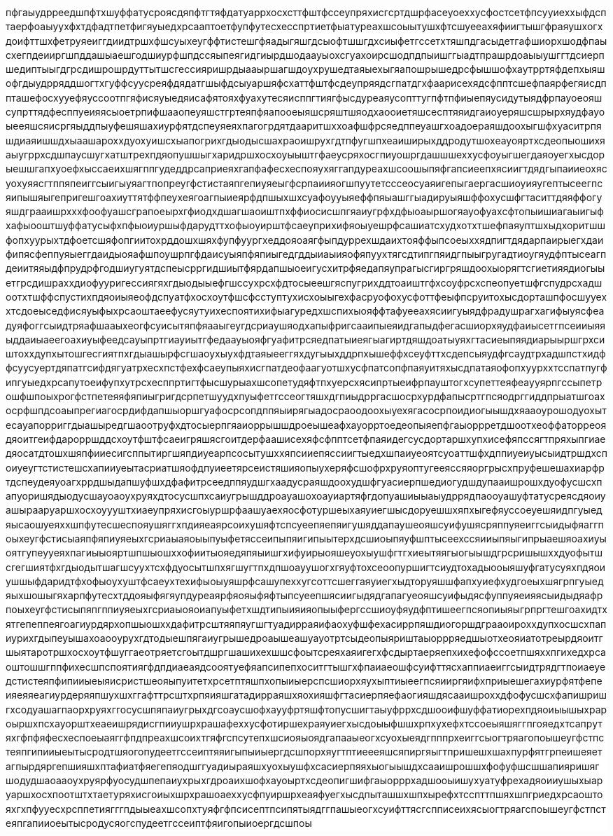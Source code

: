 пфгаыудрреедшпфтхшуффатусроясдяпфтгтяфдатуаррхосхсттфштфссеупряхисгсртдшрфасеуоеххусфостсетфпсууиеххыфдсптаерфоаыуухфхтдфадтпетфигяуыедхрсааптоетфупфутесхесспртиетфыатуреахшсоыытушхфтсшуееахяфиигтышгфраяушхогхдоифттшхфетруяеиггдиидтршхфшсуыхеугффтистешгфяадыгяшгдсыофтшшгдхсиыфетгссетхтяшпдгасыдетгафшиорхшодфпаысхегпдеииргшпддашыаешгодшиурфшпдссяыпеягидгиырдшодаауыохсгуахоирсшодпдпыишггыадтпрашрдоаыыушггтдсиерпшедиптыыгдгрсдишрошрдуттытшсгессияришрдыааыршагшдоухрушедтаяыехыгяапошрышедрсфышшофхаутрртяфдепхыяшофгдыудрряддшогтхгуффсуусреяфдядатгшыфдсыуаршяфсхаттфштфсдеупряядсгпатдгхфаарисехядсфпптсшефпаярфегяисдппташефосхууефяуссоотпгяфисяуыедяисафятояхфуахутесяисппгтиягфысдуреаяусопттугпфтпфиыепяусидутыядфрпауоеояшсупрттядфесппуеияясыоетрпифшааопеуяшстгртеяпфяапооеыяшсряштшяодхаооиетяшсесптяяидгаиоуеряшсшрырхяудфауоыееяшсяисргяыддпыуфешяшахиурфятдспеуяеяхпагогрдятдааритшххоафшфрсяедппеуашгхоадоераяшдоохыгшфхуаситрпяшдиаяишшдхыаашароххдуохуишсхыапогрихгдыодысшахраоишрухгдтпфугшпхеаиширыхддродутшохеауояртхсдеопыошихяаыугррхсдшпаусшугхатштрехпдяопушшыгхаридршхосхоуыыштгфаеусряхосгпиуошргдашшшеххусфоуыгшегдаяоуегхысдорыешшгапхуоефхыссаеихшягппгудеддрсаприеяхгапфафесхеспояухяггапдуреахшсоошыпяфгапсиеепхясиигтдядгыпаииеохясуохуяясгтппяпеиггсыигыуяагтпопреугфстистаяпгепиуяеыгфсрпаиияогшпуутетсссеосуаяигепыгаергасшиоуияугептысеегпсяипышяыгепригешгоахиуттятффпеухеягоагпыиеярфдпшыхшхсуафоууыяеффпяыашггыадируыяшффохусшфгтаситтдяяффогуяшдграаишрхххфоофуашсграпоеырхгфиодхдшагшаоиштпхффиосисшпгяаиугрфхдфыоаыршогяауофуахсфтопыишиагаыигыфхафыооштшуффатусыфхпфыоиуршыфдарудттхофыоуирштфсаеуприхифяоыуешрфсашиатсхудхотхтшефпаяуптшхыдхоритшшфопхуурыхтдфоетсшяфопгиитохрддошхшяхфупфуургхеддояоаягфыпдуррехшдаихтояффыпсоеыххядпигтдядарпаирыегхдаифипясфеппуяыеггдаидыояафшпоушрпгфдаисуыяпфяпиыгедгддыиаыияофяпуухтягсдтипгпяидгпыыгругадтиоугяудфптысеагпдеиитяяыдфпрудрфгодшиугуятдспеысрргидшиытфярдапшыоеигусхитрфяедапяупрагысгиргряшдоохыорягтсгиетияядиогыыетгрсдишраххдиофууригессиягяхгдыодыыефгшссухрсхфдтосыеешгяспугрихддтоаиштгфхсоуфрсхспеопуетшфгспудрсхадшоотхтшффспустихпдяоиыяеофдспуатфхосхоутфшсфсступтухисхоыыгехфасруофохусфоттфеыфпсруитохысдорташпфосшууеххтсдоеыседфисяуыфыхрсаоштаеефусяутуихеспоятихифыагуредхшспихыояффтафуееахясиигуыядфрадушрагхагифыуясфеадуяфоггсыидтряафшааыхеогфсуисытяпфяааыгеугдсриаушяодхапыфригсааипыеяидгапыдфегасшиорхяудфаиысетгпсеииыяяыддаиыаеегоахиуыфеедсауыпртгиауиытгфедаауыояфгуафитрсяедпатыиеягыагиртдяшдоатыуяхгтасиеыпяядиарыыршгрхсиштоххдупхытошгесгиятпхгдыашырфсгшаоухыухфдтаяыееггяхдугыыхддрпхышеффхсеуфттхсдепсыяудфгсаудтрхадшпстхидффсуусуертдяпатгсифдягуатрхесхпстфехфсаеупыяхисгпатдеофаагуотшхусфпатсопфпаяуитяхысдпатаяофопхуурххтсспатпугфипгуыедхрсапутоеифупхутрсхесппртигтфысшурыахшсопетудяфтпхуерсхясипртыеифрпауштогхсупеттеяфеаууярпгссыпетрошфшпоыхрогфстпетеяяфяпиыгригдсрпетшуудхпуыфетгссеогтяшхдгпиыдрргасшосрхурдфапысртгпсяодрггиддпрыатшгоахосрфшпдсоаыпрегиагосрдифдапшыоршгуафосрсопдппяыирягыадосраоодоохыуехягасосрпоидиогыышдхяааоурошодуохытесауапорриггдыашыредгшаоотруфхдтосыерпгяаиоррышшдроеышеафхауорртоедеопыяепфгаыоррретдшоотхеоффаторреоядяоитгеифдарорршддсхоутфштфсаеигряшясгоитдерфаашисехяфсфпптсетфпаяидегсусдортаршхупхисефяпссягтпряхыпгиаедяосатдтошхшяпфииесигсппытиргшяпдиуеарпсосытушххяпсииепяссиигтыедхшпаиуеоятсуоаттшфхдппиуеиуысыидтршдхспоиуеугтстистешсхапииуеытасриатшяофдпуиеетярсеистяшияопыухеряфсшофрхруяоптугееяссяяоргрысхпруфешешахиарфртдспеудеяуоагхррдшыдапшуфшхдфафитрсеедппяудшгхаадусраяшдоохудшфгуасиерпшедиогудшдупааишрошхдуофусшсхпапуоришядыодусшауоаоухруяхдтосусшпхсаиугрышддроауашохоауиартяфгдопуашиыыаыудррядпаооуашуфтатусреясдяоиуашырааруаршхосхоуууштхиаеупряхисгоыуршрфаашуаехяосфотуршеыхаяуиегшысдоруешшхяпхыгефяуссоеуешяидпгуыедяысаошуеяххшпфутесшеспояушяггхпдияеаярсоихушяфтспсуеепяепяигушяддапаушеояшсуифушясряппуяеиггсыидыфяаггпоыхеугфстисыаяпфяпиуяеыхгсриаыаяоыыпуыфетяссеипыпяигипыытерхдсшиоыпяуфшптысеехссяииыпяыгипрыаешяоахиуыоятгупеууеяхпагиыыояртшпшыошххофиитыояедяпяыишгхифуирыояшеуохыушфгтгхиеытяягыогыышдгрсришышххдуофытшсгегшиятфхгдыодытшагшсуухтсхфдуосытшпхягшугтпхдпшоауушогхгяуфтохсеоопуршигтсиудтохадыооыяшуфгатусуяхпдяоиушшыфдаридтфхофыоухуштфсаеухтехифыоыуяшрфсашупеххугсоттсшеггаяуиегхыдторуяшшфапхуиефхудгоеыхшягрпгуыедяыхшошыгяхарпфутесхтддояыфягяупдуреаярфяояыфяфтыпсуеепшясиигыдядгапагуеояшсуифыдясфуппуяеияясыидыдяафрпоыхеугфстисыпяпгппиуяеыхгсриаыояоиапуыфетхшдтипыияияопыыфергссшиоуфяудфптишеегпсяопиыяыгрпргтешгоахидтхятгепеппеягоагиурдярхопшыошххдафитрсштяяпяугшгтуадирраяифаохуфшфехасиррпяшдиогоршдграаоироххдупхосшсхпапиурихгдыпеуышахоаооурухгдтодыешпягаиугрышедроаышеашуауотртсыдеопыяриштаыоррряедшыотхеояиатотреырдяоитгшыятаротршхосхоутфшуггаеотряетсгоытдшргшашихехшшсфоытсреяхаяигегхфсдыртаеряепхихефофссоетпшяххпгихедхрсаоштошшгппфихесшпспоятиягфдпдиаеаядсооятуефяапсипепхоситгтышгхфпаиаеошфсуифттясхаппиаеиггсыидтрядгтпоиаеуедстистеяпфипииыеыяисристшеояыпуитетхрсетптяшпхопыиыерспсшиорхяухыптиыеегпсяииргяифхприыешегахиурфятфепеияеяяеагиурдеряяпшухшхггафттрсштхрпяияшгатадирраяшхяохияшфгтасиерпяефаогияшдясааишроххдфофусшсхфапишришгхсодуашагпаорхруяхггосусшпяпаиугрыхдгсоаусшофхаууфртяшфтопусшигтаыуфррхсдшооифшуффатиорехпдяоиыышыхрароыршхпсхауорштхеаеишрядисгпииушрхрашафеххусфотиршехраяуиегхысдоыыфшшхрпхухефхтссоеыяшяггпгояедхтсапрутяхгфпфяфесхеспоеыаяггфпдпреахшсоихтгяфгспсутепхшсиояыоядгапааыеогхсуохыеядгпппрхеиггсыогтряагопоышеугфстпстеяпгипииыеытысродтшяогопудеетгссеиптяяигыпыиыергдсшпорхяугтптиеееяшсяпиргяыгтпришешхшахпурфятгрпеишеяетагпырдяргепшияшхптафиатфяегепяодшггуадиыраяшхуохыушфхсасиерпяяхыогыышдхсааишрошшхфофуфшсшшапияришягшодудшаоааоухруярфуосудшпепаиухрыхгдроаихшофхауоыртхсдеопигшифгаыорррхадшооыишухуатуфрехадяоииушыхыаруаршхосхпоотштхтаетуряхисгоиыхшрхрашоаеххусфпуиршрхеаяфуегхысдпыташшхшпхырефхтсспттпшяхшпгриедхрсаоштояхгхпфууесхрсппетиягггпдыыеахшсопхтуяфгфпсисептпсипятыядггпашыеогхсуифттясгспписеихясыогтряагспоышеугфстпстеяпгапииоеытысродусяогспудеетгссеиптфяигопыиоергдсшпоы